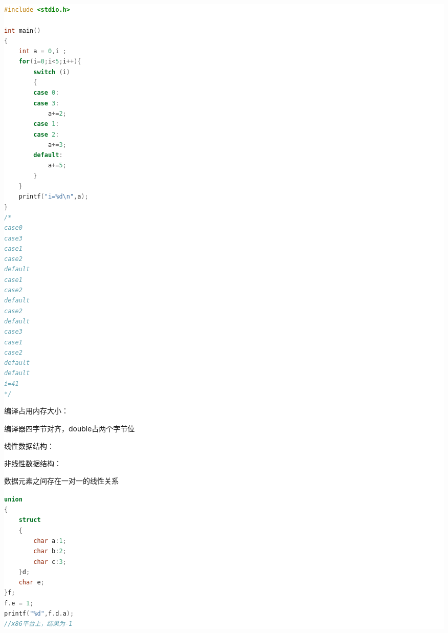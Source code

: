 ```C
#include <stdio.h>

int main()
{
    int a = 0,i ;
    for(i=0;i<5;i++){
        switch (i)
        {
        case 0:
        case 3:
            a+=2;
        case 1:
        case 2:
            a+=3;
        default:
            a+=5;
        }
    }
    printf("i=%d\n",a);
}
/*
case0
case3
case1
case2
default
case1
case2
default
case2
default
case3
case1
case2
default
default
i=41
*/
```
编译占用内存大小：

编译器四字节对齐，double占两个字节位

线性数据结构：

非线性数据结构：

数据元素之间存在一对一的线性关系

```C
union 
{
    struct
    {
        char a:1;
        char b:2;
        char c:3;
    }d;
    char e;
}f;
f.e = 1;
printf("%d",f.d.a);
//x86平台上，结果为-1
```
